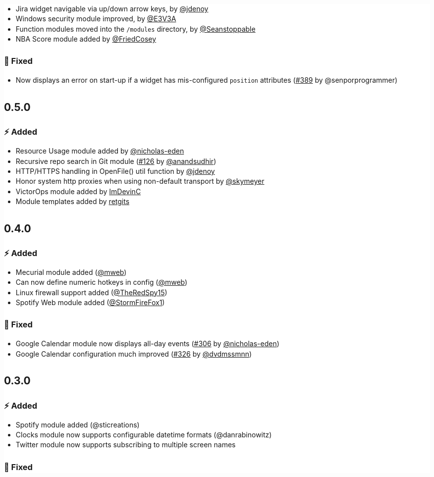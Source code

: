* Jira widget navigable via up/down arrow keys, by [@jdenoy](https://github.com/jdenoy)
* Windows security module improved, by [@E3V3A](https://github.com/E3V3A)
* Function modules moved into the `/modules` directory, by [@Seanstoppable](https://github.com/Seanstoppable)
* NBA Score module added by [@FriedCosey](https://github.com/FriedCosey)

### 🐞 Fixed

* Now displays an error on start-up if a widget has mis-configured `position` attributes ([#389](https://github.com/wtfutil/wtf/issues/389) by @senporprogrammer)

## 0.5.0

### ⚡️ Added

* Resource Usage module added by [@nicholas-eden](https://github.com/nicholas-eden)
* Recursive repo search in Git module ([#126](https://github.com/wtfutil/wtf/issues/126) by [@anandsudhir](http://github.com/anandsudhir))
* HTTP/HTTPS handling in OpenFile() util function by [@jdenoy](https://github.com/jdenoy)
* Honor system http proxies when using non-default transport by [@skymeyer](https://github.com/skymeyer)
* VictorOps module added by [ImDevinC](https://github.com/ImDevinC)
* Module templates added by [retgits](https://github.com/retgits)

## 0.4.0

### ⚡️ Added

* Mecurial module added ([@mweb](https://github.com/mweb))
* Can now define numeric hotkeys in config ([@mweb](https://github.com/mweb))
* Linux firewall support added ([@TheRedSpy15](https://github.com/TheRedSpy15))
* Spotify Web module added ([@StormFireFox1](https://github.com/StormFireFox1))

### 🐞 Fixed

* Google Calendar module now displays all-day events ([#306](https://github.com/wtfutil/wtf/issues/306) by [@nicholas-eden](https://github.com/nicholas-eden))
* Google Calendar configuration much improved ([#326](https://github.com/wtfutil/wtf/issues/326) by [@dvdmssmnn](https://github.com/dvdmssmnn))

## 0.3.0

### ⚡️ Added

* Spotify module added (@sticreations)
* Clocks module now supports configurable datetime formats (@danrabinowitz)
* Twitter module now supports subscribing to multiple screen names

### 🐞 Fixed
